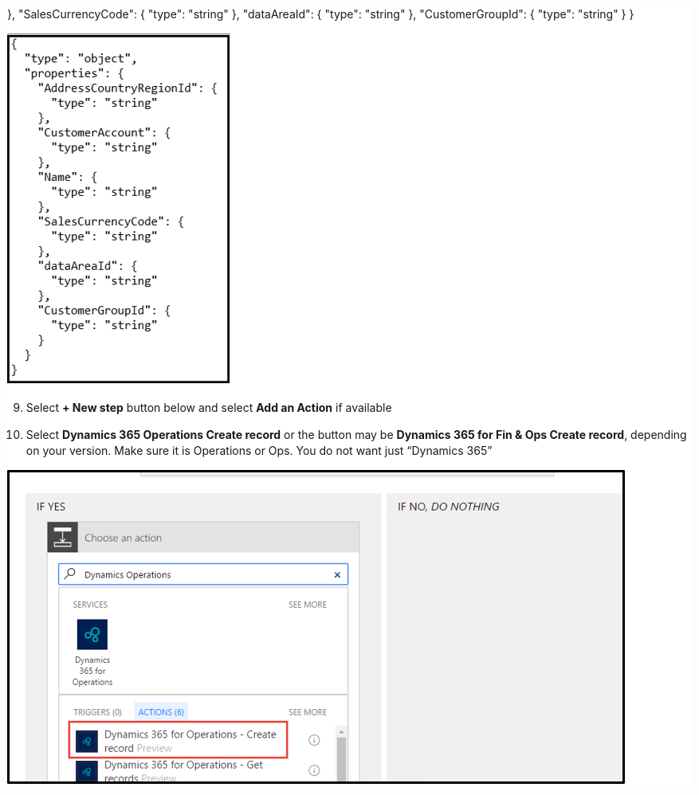    },
   "SalesCurrencyCode": {
   "type": "string"
   },
   "dataAreaId": {
   "type": "string"
   },
   "CustomerGroupId": {
   "type": "string"
   }
   }
</code></pre>

![code](Images/Lab8bEx2Task3Step8b.png)

9.  Select **+ New step** button below and select **Add an Action** if available

10.  Select **Dynamics 365 Operations Create record** or the button may be
    **Dynamics 365 for Fin & Ops Create record**, depending on your version.
    Make sure it is Operations or Ops. You do not want just “Dynamics 365”

![Dynamics 365 for Operations - Create record](Images/Lab8bEx2Task3Step10.png)
